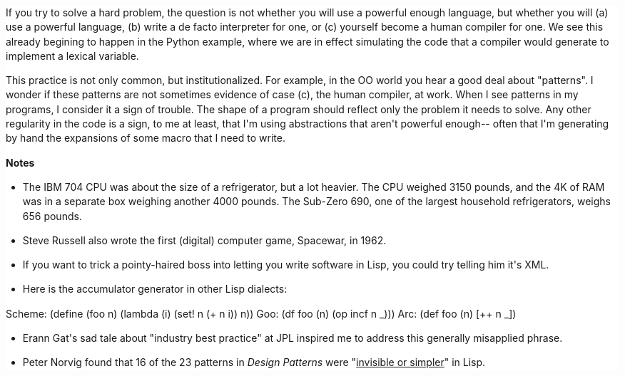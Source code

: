 
If you try to solve a
hard problem, the question is not whether you will use
a powerful enough language, but whether you will (a)
use a powerful language, (b) write a de facto interpreter
for one, or (c) yourself become a human compiler for one.
We see this already
begining to happen in the Python example, where we are
in effect simulating the code that a compiler
would generate to implement a lexical variable.  
  
This practice is not only common, but institutionalized. For example,
in the OO world you hear a good deal about 
"patterns".
I wonder if these patterns are not sometimes evidence of case (c),
the human compiler, at work. When I see patterns in my programs,
I consider it a sign of trouble. The shape of a program
should reflect only the problem it needs to solve.
Any other regularity in the code is a sign, to me at
least, that I'm using abstractions that aren't powerful
enough-- often that I'm generating by hand the
expansions of some macro that I need to write.  
  
  
  
**Notes**  
  


*  The IBM 704 CPU was about the size of a refrigerator,
but a lot heavier. The CPU weighed 3150 pounds,
and the 4K of RAM was in a separate
box weighing another 4000 pounds. The
Sub-Zero 690, one of the largest household refrigerators,
weighs 656 pounds.  
  
*  Steve Russell also wrote the first (digital) computer
game, Spacewar, in 1962.  
  
*  If you want to trick a pointy-haired boss into letting you
write software in Lisp, you could try telling him it's XML.  
  
*  Here is the accumulator generator in other Lisp dialects:

Scheme: (define (foo n) 
 (lambda (i) (set! n (+ n i)) n))
Goo: (df foo (n) (op incf n \_)))
Arc: (def foo (n) [++ n \_])

*  Erann Gat's sad tale about
"industry best practice" at JPL inspired me to address
this generally misapplied phrase.  
  
*  Peter Norvig found that
16 of the 23 patterns in *Design Patterns* were 
"[invisible
or simpler](http://www.norvig.com/design-patterns/)" in Lisp.  
  